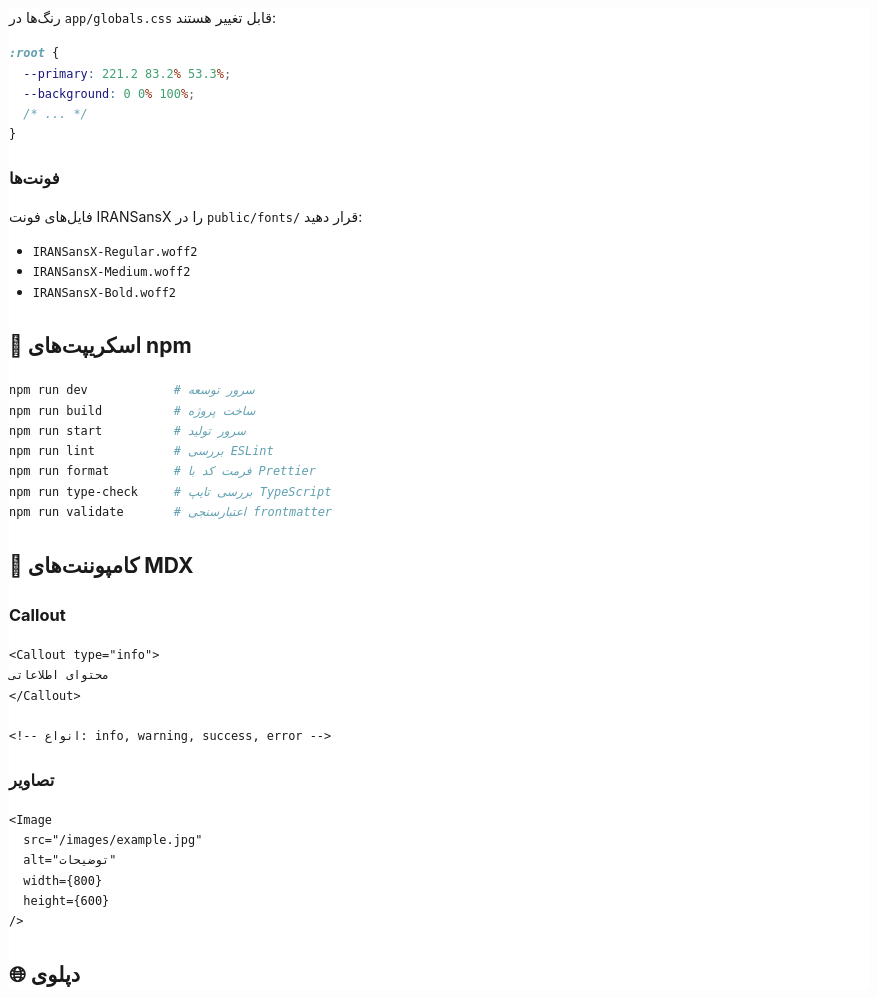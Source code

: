 رنگ‌ها در `app/globals.css` قابل تغییر هستند:

```css
:root {
  --primary: 221.2 83.2% 53.3%;
  --background: 0 0% 100%;
  /* ... */
}
```

### فونت‌ها

فایل‌های فونت IRANSansX را در `public/fonts/` قرار دهید:
- `IRANSansX-Regular.woff2`
- `IRANSansX-Medium.woff2`
- `IRANSansX-Bold.woff2`

## 🔧 اسکریپت‌های npm

```bash
npm run dev            # سرور توسعه
npm run build          # ساخت پروژه
npm run start          # سرور تولید
npm run lint           # بررسی ESLint
npm run format         # فرمت کد با Prettier
npm run type-check     # بررسی تایپ TypeScript
npm run validate       # اعتبارسنجی frontmatter
```

## 📝 کامپوننت‌های MDX

### Callout

```mdx
<Callout type="info">
محتوای اطلاعاتی
</Callout>

<!-- انواع: info, warning, success, error -->
```

### تصاویر

```mdx
<Image
  src="/images/example.jpg"
  alt="توضیحات"
  width={800}
  height={600}
/>
```

## 🌐 دپلوی
